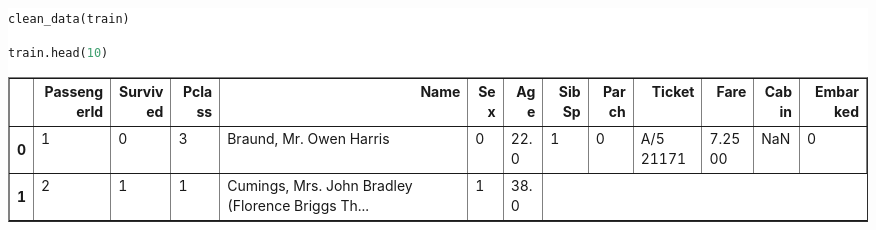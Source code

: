 ```python
clean_data(train)
```


```python
train.head(10)
```




<div>
<style scoped>
    .dataframe tbody tr th:only-of-type {
        vertical-align: middle;
    }

    .dataframe tbody tr th {
        vertical-align: top;
    }

    .dataframe thead th {
        text-align: right;
    }
</style>
<table border="1" class="dataframe">
  <thead>
    <tr style="text-align: right;">
      <th></th>
      <th>PassengerId</th>
      <th>Survived</th>
      <th>Pclass</th>
      <th>Name</th>
      <th>Sex</th>
      <th>Age</th>
      <th>SibSp</th>
      <th>Parch</th>
      <th>Ticket</th>
      <th>Fare</th>
      <th>Cabin</th>
      <th>Embarked</th>
    </tr>
  </thead>
  <tbody>
    <tr>
      <th>0</th>
      <td>1</td>
      <td>0</td>
      <td>3</td>
      <td>Braund, Mr. Owen Harris</td>
      <td>0</td>
      <td>22.0</td>
      <td>1</td>
      <td>0</td>
      <td>A/5 21171</td>
      <td>7.2500</td>
      <td>NaN</td>
      <td>0</td>
    </tr>
    <tr>
      <th>1</th>
      <td>2</td>
      <td>1</td>
      <td>1</td>
      <td>Cumings, Mrs. John Bradley (Florence Briggs Th...</td>
      <td>1</td>
      <td>38.0</td>